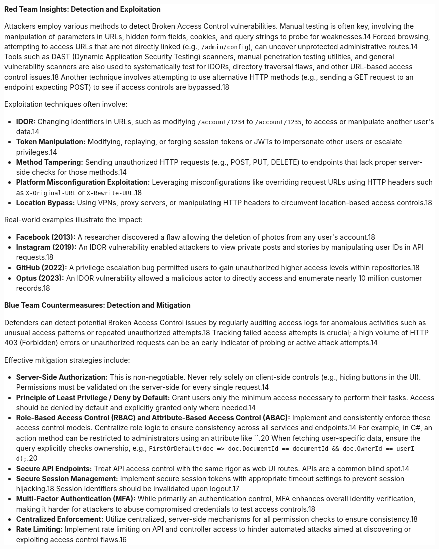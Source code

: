 **Red Team Insights: Detection and Exploitation**

Attackers employ various methods to detect Broken Access Control vulnerabilities. Manual testing is often key, involving the manipulation of parameters in URLs, hidden form fields, cookies, and query strings to probe for weaknesses.14 Forced browsing, attempting to access URLs that are not directly linked (e.g., `/admin/config`), can uncover unprotected administrative routes.14 Tools such as DAST (Dynamic Application Security Testing) scanners, manual penetration testing utilities, and general vulnerability scanners are also used to systematically test for IDORs, directory traversal flaws, and other URL-based access control issues.18 Another technique involves attempting to use alternative HTTP methods (e.g., sending a GET request to an endpoint expecting POST) to see if access controls are bypassed.18

Exploitation techniques often involve:

- **IDOR:** Changing identifiers in URLs, such as modifying `/account/1234` to `/account/1235`, to access or manipulate another user's data.14
- **Token Manipulation:** Modifying, replaying, or forging session tokens or JWTs to impersonate other users or escalate privileges.14
- **Method Tampering:** Sending unauthorized HTTP requests (e.g., POST, PUT, DELETE) to endpoints that lack proper server-side checks for those methods.14
- **Platform Misconfiguration Exploitation:** Leveraging misconfigurations like overriding request URLs using HTTP headers such as `X-Original-URL` or `X-Rewrite-URL`.18
- **Location Bypass:** Using VPNs, proxy servers, or manipulating HTTP headers to circumvent location-based access controls.18

Real-world examples illustrate the impact:

- **Facebook (2013):** A researcher discovered a flaw allowing the deletion of photos from any user's account.18
- **Instagram (2019):** An IDOR vulnerability enabled attackers to view private posts and stories by manipulating user IDs in API requests.18
- **GitHub (2022):** A privilege escalation bug permitted users to gain unauthorized higher access levels within repositories.18
- **Optus (2023):** An IDOR vulnerability allowed a malicious actor to directly access and enumerate nearly 10 million customer records.18

**Blue Team Countermeasures: Detection and Mitigation**

Defenders can detect potential Broken Access Control issues by regularly auditing access logs for anomalous activities such as unusual access patterns or repeated unauthorized attempts.18 Tracking failed access attempts is crucial; a high volume of HTTP 403 (Forbidden) errors or unauthorized requests can be an early indicator of probing or active attack attempts.14

Effective mitigation strategies include:

- **Server-Side Authorization:** This is non-negotiable. Never rely solely on client-side controls (e.g., hiding buttons in the UI). Permissions must be validated on the server-side for every single request.14
- **Principle of Least Privilege / Deny by Default:** Grant users only the minimum access necessary to perform their tasks. Access should be denied by default and explicitly granted only where needed.14
- **Role-Based Access Control (RBAC) and Attribute-Based Access Control (ABAC):** Implement and consistently enforce these access control models. Centralize role logic to ensure consistency across all services and endpoints.14 For example, in C#, an action method can be restricted to administrators using an attribute like ``.20 When fetching user-specific data, ensure the query explicitly checks ownership, e.g., `FirstOrDefault(doc => doc.DocumentId == documentId && doc.OwnerId == userId);`.20
- **Secure API Endpoints:** Treat API access control with the same rigor as web UI routes. APIs are a common blind spot.14
- **Secure Session Management:** Implement secure session tokens with appropriate timeout settings to prevent session hijacking.18 Session identifiers should be invalidated upon logout.17
- **Multi-Factor Authentication (MFA):** While primarily an authentication control, MFA enhances overall identity verification, making it harder for attackers to abuse compromised credentials to test access controls.18
- **Centralized Enforcement:** Utilize centralized, server-side mechanisms for all permission checks to ensure consistency.18
- **Rate Limiting:** Implement rate limiting on API and controller access to hinder automated attacks aimed at discovering or exploiting access control flaws.16